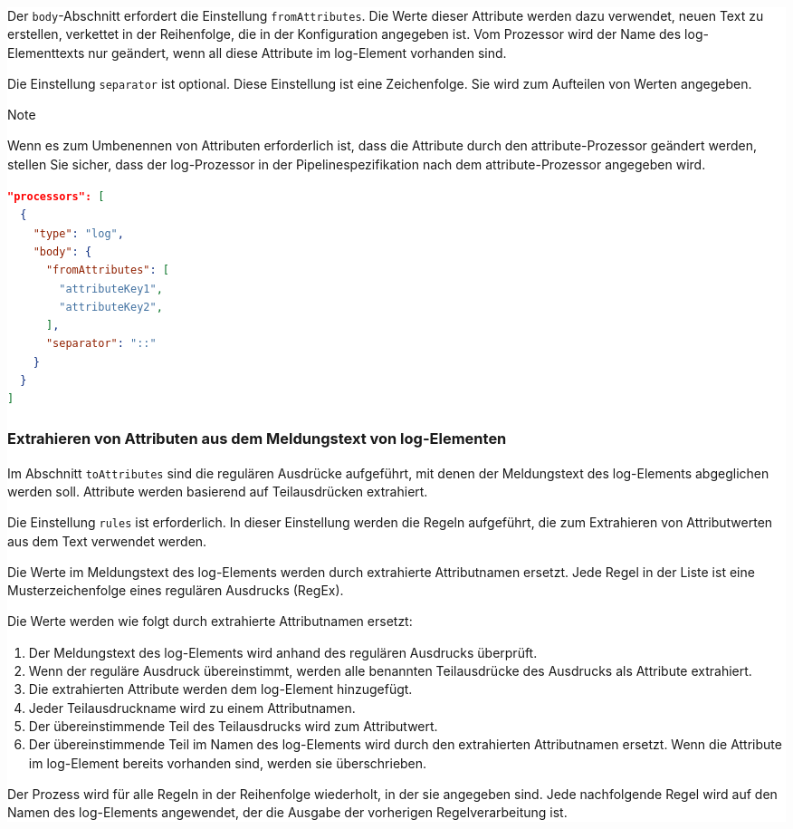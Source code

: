 Der `body`-Abschnitt erfordert die Einstellung `fromAttributes`. Die Werte dieser Attribute werden dazu verwendet, neuen Text zu erstellen, verkettet in der Reihenfolge, die in der Konfiguration angegeben ist. Vom Prozessor wird der Name des log-Elementtexts nur geändert, wenn all diese Attribute im log-Element vorhanden sind.

Die Einstellung `separator` ist optional. Diese Einstellung ist eine Zeichenfolge. Sie wird zum Aufteilen von Werten angegeben.
> [!NOTE]
> Wenn es zum Umbenennen von Attributen erforderlich ist, dass die Attribute durch den attribute-Prozessor geändert werden, stellen Sie sicher, dass der log-Prozessor in der Pipelinespezifikation nach dem attribute-Prozessor angegeben wird.

```json
"processors": [
  {
    "type": "log",
    "body": {
      "fromAttributes": [
        "attributeKey1",
        "attributeKey2",
      ],
      "separator": "::"
    }
  }
] 
```

### <a name="extract-attributes-from-the-log-message-body"></a>Extrahieren von Attributen aus dem Meldungstext von log-Elementen

Im Abschnitt `toAttributes` sind die regulären Ausdrücke aufgeführt, mit denen der Meldungstext des log-Elements abgeglichen werden soll. Attribute werden basierend auf Teilausdrücken extrahiert.

Die Einstellung `rules` ist erforderlich. In dieser Einstellung werden die Regeln aufgeführt, die zum Extrahieren von Attributwerten aus dem Text verwendet werden. 

Die Werte im Meldungstext des log-Elements werden durch extrahierte Attributnamen ersetzt. Jede Regel in der Liste ist eine Musterzeichenfolge eines regulären Ausdrucks (RegEx). 

Die Werte werden wie folgt durch extrahierte Attributnamen ersetzt:

1. Der Meldungstext des log-Elements wird anhand des regulären Ausdrucks überprüft. 
2. Wenn der reguläre Ausdruck übereinstimmt, werden alle benannten Teilausdrücke des Ausdrucks als Attribute extrahiert. 
3. Die extrahierten Attribute werden dem log-Element hinzugefügt. 
4. Jeder Teilausdruckname wird zu einem Attributnamen. 
5. Der übereinstimmende Teil des Teilausdrucks wird zum Attributwert. 
6. Der übereinstimmende Teil im Namen des log-Elements wird durch den extrahierten Attributnamen ersetzt. Wenn die Attribute im log-Element bereits vorhanden sind, werden sie überschrieben. 
 
Der Prozess wird für alle Regeln in der Reihenfolge wiederholt, in der sie angegeben sind. Jede nachfolgende Regel wird auf den Namen des log-Elements angewendet, der die Ausgabe der vorherigen Regelverarbeitung ist.
